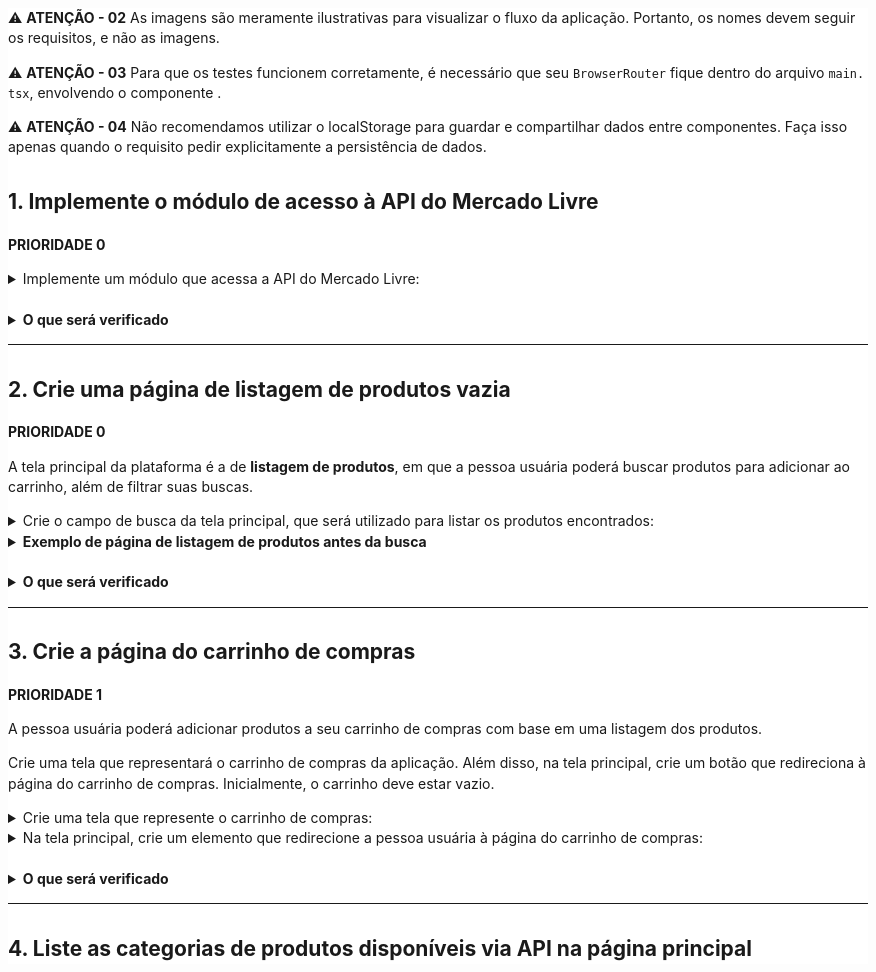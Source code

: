 :warning: **ATENÇÃO - 02** As imagens são meramente ilustrativas para visualizar o fluxo da aplicação. Portanto, os nomes devem seguir os requisitos, e não as imagens.

:warning: **ATENÇÃO - 03** Para que os testes funcionem corretamente, é necessário que seu `BrowserRouter` fique dentro do arquivo `main.tsx`, envolvendo o componente <App />.

:warning: **ATENÇÃO - 04** Não recomendamos utilizar o localStorage para guardar e compartilhar dados entre componentes. Faça isso apenas quando o requisito pedir explicitamente a persistência de dados.

## 1. Implemente o módulo de acesso à API do Mercado Livre

**PRIORIDADE 0** 

<details><summary>Implemente um módulo que acessa a API do Mercado Livre:</summary></details><br />

<details><summary><strong>O que será verificado</strong></summary></details>

---

## 2. Crie uma página de listagem de produtos vazia

**PRIORIDADE 0** 

A tela principal da plataforma é a de **listagem de produtos**, em que a pessoa usuária poderá buscar produtos para adicionar ao carrinho, além de filtrar suas buscas.

<details><summary>Crie o campo de busca da tela principal, que será utilizado para listar os produtos encontrados:</summary></details>

<details><summary><b>Exemplo de página de listagem de produtos antes da busca</b></summary></details><br />

<details><summary><strong>O que será verificado</strong></summary></details>

---

## 3. Crie a página do carrinho de compras

**PRIORIDADE 1**

A pessoa usuária poderá adicionar produtos a seu carrinho de compras com base em uma listagem dos produtos.

Crie uma tela que representará o carrinho de compras da aplicação. Além disso, na tela principal, crie um botão que redireciona à página do carrinho de compras. Inicialmente, o carrinho deve estar vazio.

<details><summary> Crie uma tela que represente o carrinho de compras:</summary></details>

<details><summary> Na tela principal, crie um elemento que redirecione a pessoa usuária à página do carrinho de compras:</summary></details><br />

<details><summary><strong>O que será verificado</strong></summary></details>

---

## 4. Liste as categorias de produtos disponíveis via API na página principal
